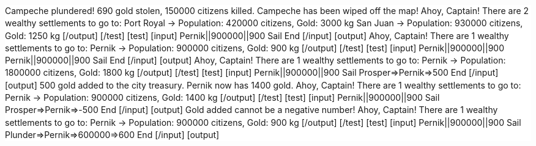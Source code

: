 Campeche plundered! 690 gold stolen, 150000 citizens killed.
Campeche has been wiped off the map!
Ahoy, Captain! There are 2 wealthy settlements to go to:
Port Royal -\> Population: 420000 citizens, Gold: 3000 kg
San Juan -\> Population: 930000 citizens, Gold: 1250 kg
[/output]
[/test]
[test]
[input]
Pernik\|\|900000\|\|900
Sail
End
[/input]
[output]
Ahoy, Captain! There are 1 wealthy settlements to go to:
Pernik -\> Population: 900000 citizens, Gold: 900 kg
[/output]
[/test]
[test]
[input]
Pernik\|\|900000\|\|900
Pernik\|\|900000\|\|900
Sail
End
[/input]
[output]
Ahoy, Captain! There are 1 wealthy settlements to go to:
Pernik -\> Population: 1800000 citizens, Gold: 1800 kg
[/output]
[/test]
[test]
[input]
Pernik\|\|900000\|\|900
Sail
Prosper=\>Pernik=\>500
End
[/input]
[output]
500 gold added to the city treasury. Pernik now has 1400 gold.
Ahoy, Captain! There are 1 wealthy settlements to go to:
Pernik -\> Population: 900000 citizens, Gold: 1400 kg
[/output]
[/test]
[test]
[input]
Pernik\|\|900000\|\|900
Sail
Prosper=\>Pernik=\>-500
End
[/input]
[output]
Gold added cannot be a negative number!
Ahoy, Captain! There are 1 wealthy settlements to go to:
Pernik -\> Population: 900000 citizens, Gold: 900 kg
[/output]
[/test]
[test]
[input]
Pernik\|\|900000\|\|900
Sail
Plunder=\>Pernik=\>600000=\>600
End
[/input]
[output]